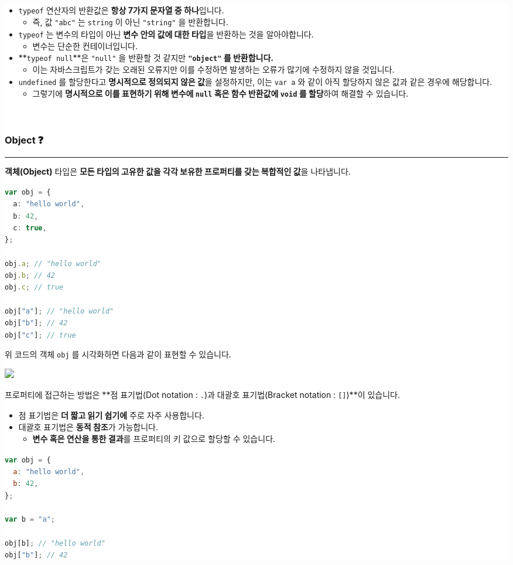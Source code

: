 ```js
```

- `typeof` 연산자의 반환값은 **항상 7가지 문자열 중 하나**입니다.
  - 즉, 값 `"abc"` 는 `string` 이 아닌 `"string"` 을 반환합니다.
- `typeof` 는 변수의 타입이 아닌 **변수 안의 값에 대한 타입**을 반환하는 것을 알아야합니다.
  - 변수는 단순한 컨테이너입니다.
- **`typeof null`**은 `"null"` 을 반환할 것 같지만 **`"object"` 를 반환합니다.**
  - 이는 자바스크립트가 갖는 오래된 오류지만 이를 수정하면 발생하는 오류가 많기에 수정하지 않을 것입니다.
- `undefined` 를 할당한다고 **명시적으로 정의되지 않은 값**을 설정하지만, 이는 `var a` 와 같이 아직 할당하지 않은 값과 같은 경우에 해당합니다.
  - 그렇기에 **명시적으로 이를 표현하기 위해 변수에 `null` 혹은 함수 반환값에 `void` 를 할당**하여 해결할 수 있습니다.

<br />

### Object ❓

---

**객체(Object)** 타입은 **모든 타입의 고유한 값을 각각 보유한 프로퍼티를 갖는 복합적인 값**을 나타냅니다.

```ts
var obj = {
  a: "hello world",
  b: 42,
  c: true,
};

obj.a; // "hello world"
obj.b; // 42
obj.c; // true

obj["a"]; // "hello world"
obj["b"]; // 42
obj["c"]; // true
```

위 코드의 객체 `obj` 를 시각화하면 다음과 같이 표현할 수 있습니다.

<img src="/img/samuel/into-javascript/object.png" width="550" />

프로퍼티에 접근하는 방법은 **점 표기법(Dot notation : `.`)과 대괄호 표기법(Bracket notation : `[]`)**이 있습니다.

- 점 표기법은 **더 짧고 읽기 쉽기에** 주로 자주 사용합니다.
- 대괄호 표기법은 **동적 참조**가 가능합니다.
  - **변수 혹은 연산을 통한 결과**를 프로퍼티의 키 값으로 할당할 수 있습니다.

```js
var obj = {
  a: "hello world",
  b: 42,
};

var b = "a";

obj[b]; // "hello world"
obj["b"]; // 42
```
